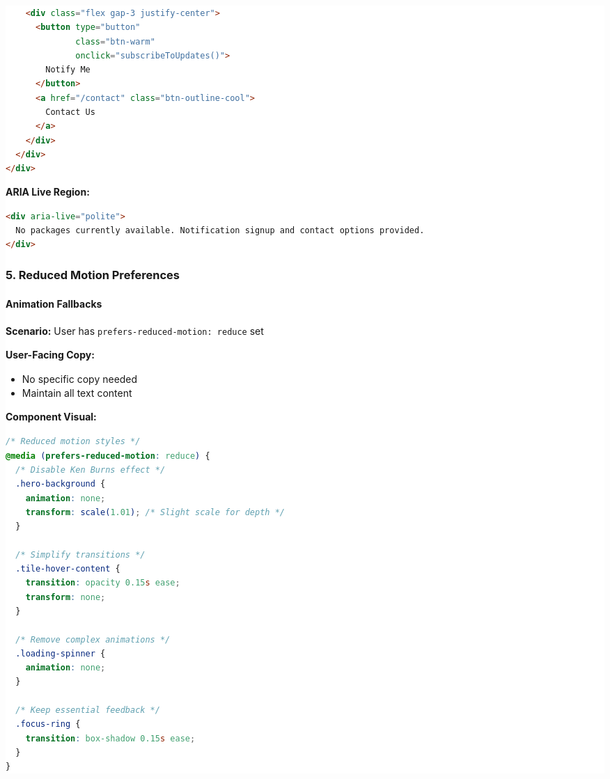 ```html
    <div class="flex gap-3 justify-center">
      <button type="button" 
              class="btn-warm"
              onclick="subscribeToUpdates()">
        Notify Me
      </button>
      <a href="/contact" class="btn-outline-cool">
        Contact Us
      </a>
    </div>
  </div>
</div>
```

**ARIA Live Region:**
```html
<div aria-live="polite">
  No packages currently available. Notification signup and contact options provided.
</div>
```

### 5. Reduced Motion Preferences

#### Animation Fallbacks

**Scenario:** User has `prefers-reduced-motion: reduce` set

**User-Facing Copy:**
- No specific copy needed
- Maintain all text content

**Component Visual:**
```css
/* Reduced motion styles */
@media (prefers-reduced-motion: reduce) {
  /* Disable Ken Burns effect */
  .hero-background {
    animation: none;
    transform: scale(1.01); /* Slight scale for depth */
  }
  
  /* Simplify transitions */
  .tile-hover-content {
    transition: opacity 0.15s ease;
    transform: none;
  }
  
  /* Remove complex animations */
  .loading-spinner {
    animation: none;
  }
  
  /* Keep essential feedback */
  .focus-ring {
    transition: box-shadow 0.15s ease;
  }
}
```
